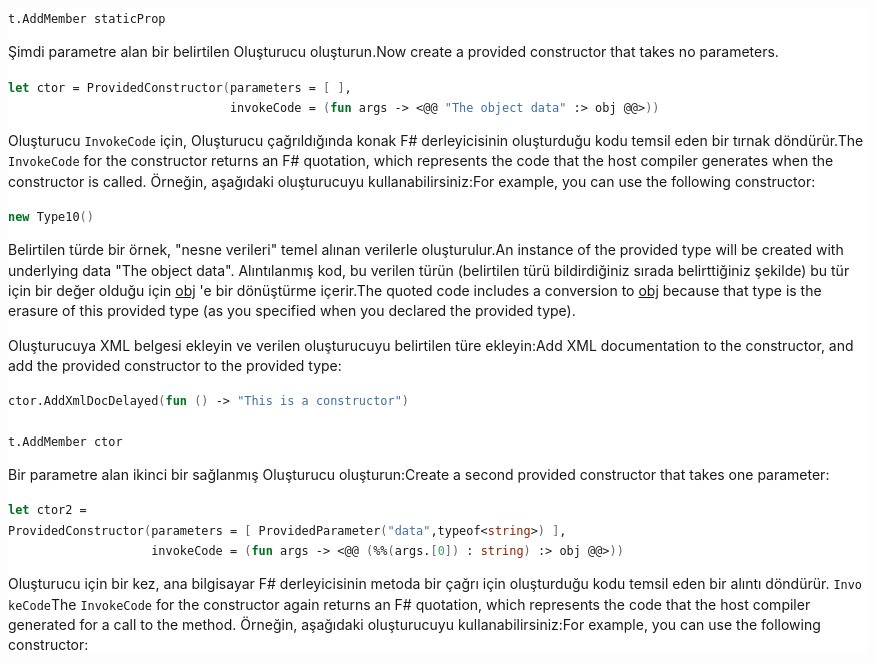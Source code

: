 ```fsharp
t.AddMember staticProp
```

<span data-ttu-id="e43db-189">Şimdi parametre alan bir belirtilen Oluşturucu oluşturun.</span><span class="sxs-lookup"><span data-stu-id="e43db-189">Now create a provided constructor that takes no parameters.</span></span>

```fsharp
let ctor = ProvidedConstructor(parameters = [ ],
                               invokeCode = (fun args -> <@@ "The object data" :> obj @@>))
```

<span data-ttu-id="e43db-190">Oluşturucu `InvokeCode` için, Oluşturucu çağrıldığında konak F# derleyicisinin oluşturduğu kodu temsil eden bir tırnak döndürür.</span><span class="sxs-lookup"><span data-stu-id="e43db-190">The `InvokeCode` for the constructor returns an F# quotation, which represents the code that the host compiler generates when the constructor is called.</span></span> <span data-ttu-id="e43db-191">Örneğin, aşağıdaki oluşturucuyu kullanabilirsiniz:</span><span class="sxs-lookup"><span data-stu-id="e43db-191">For example, you can use the following constructor:</span></span>

```fsharp
new Type10()
```

<span data-ttu-id="e43db-192">Belirtilen türde bir örnek, "nesne verileri" temel alınan verilerle oluşturulur.</span><span class="sxs-lookup"><span data-stu-id="e43db-192">An instance of the provided type will be created with underlying data "The object data".</span></span> <span data-ttu-id="e43db-193">Alıntılanmış kod, bu verilen türün (belirtilen türü bildirdiğiniz sırada belirttiğiniz şekilde) bu tür için bir değer olduğu için [obj](https://msdn.microsoft.com/library/dcf2430f-702b-40e5-a0a1-97518bf137f7) 'e bir dönüştürme içerir.</span><span class="sxs-lookup"><span data-stu-id="e43db-193">The quoted code includes a conversion to [obj](https://msdn.microsoft.com/library/dcf2430f-702b-40e5-a0a1-97518bf137f7) because that type is the erasure of this provided type (as you specified when you declared the provided type).</span></span>

<span data-ttu-id="e43db-194">Oluşturucuya XML belgesi ekleyin ve verilen oluşturucuyu belirtilen türe ekleyin:</span><span class="sxs-lookup"><span data-stu-id="e43db-194">Add XML documentation to the constructor, and add the provided constructor to the provided type:</span></span>

```fsharp
ctor.AddXmlDocDelayed(fun () -> "This is a constructor")

t.AddMember ctor
```

<span data-ttu-id="e43db-195">Bir parametre alan ikinci bir sağlanmış Oluşturucu oluşturun:</span><span class="sxs-lookup"><span data-stu-id="e43db-195">Create a second provided constructor that takes one parameter:</span></span>

```fsharp
let ctor2 =
ProvidedConstructor(parameters = [ ProvidedParameter("data",typeof<string>) ],
                    invokeCode = (fun args -> <@@ (%%(args.[0]) : string) :> obj @@>))
```

<span data-ttu-id="e43db-196">Oluşturucu için bir kez, ana bilgisayar F# derleyicisinin metoda bir çağrı için oluşturduğu kodu temsil eden bir alıntı döndürür. `InvokeCode`</span><span class="sxs-lookup"><span data-stu-id="e43db-196">The `InvokeCode` for the constructor again returns an F# quotation, which represents the code that the host compiler generated for a call to the method.</span></span> <span data-ttu-id="e43db-197">Örneğin, aşağıdaki oluşturucuyu kullanabilirsiniz:</span><span class="sxs-lookup"><span data-stu-id="e43db-197">For example, you can use the following constructor:</span></span>
